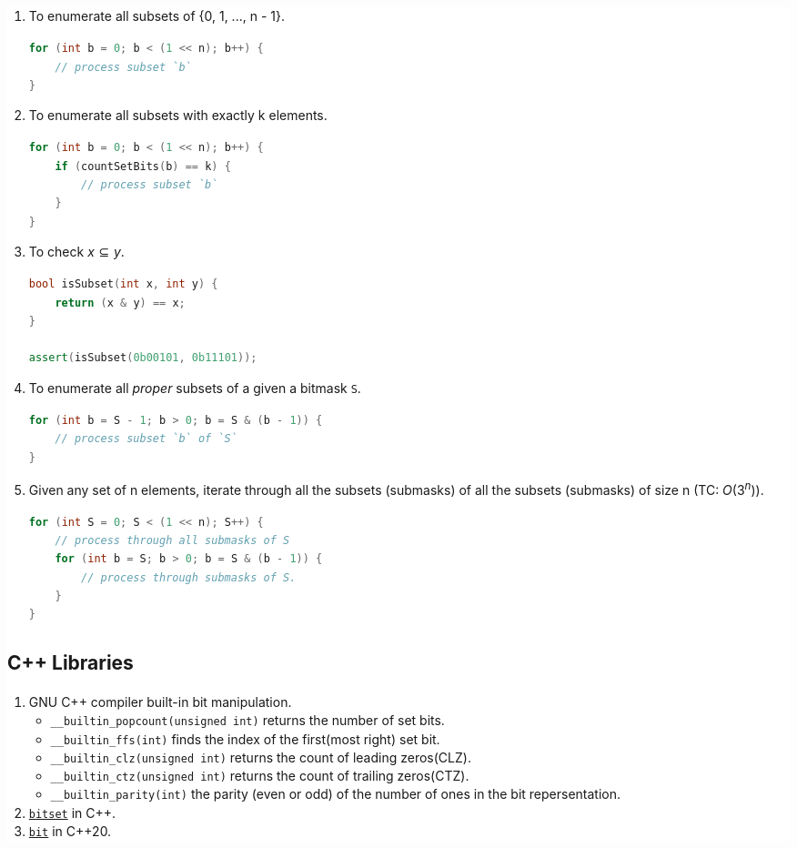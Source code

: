 1. To enumerate all subsets of {0, 1, ..., n - 1}.

    ```c++
    for (int b = 0; b < (1 << n); b++) {
        // process subset `b`
    }
    ```

1. To enumerate all subsets with exactly k elements.

    ```c++
    for (int b = 0; b < (1 << n); b++) {
        if (countSetBits(b) == k) {
            // process subset `b`
        }
    }
    ```

1. To check $x \subseteq y$.

    ```c++
    bool isSubset(int x, int y) {
        return (x & y) == x;
    }
    
    assert(isSubset(0b00101, 0b11101));
    ```

1. To enumerate all *proper* subsets of a given a bitmask `S`.

    ```c++
    for (int b = S - 1; b > 0; b = S & (b - 1)) {
        // process subset `b` of `S`
    }
    ```

1. Given any set of n elements, iterate through all the subsets (submasks) of all the subsets (submasks) of size n (TC: $O(3^n)$).

    ```c++
    for (int S = 0; S < (1 << n); S++) {
        // process through all submasks of S
        for (int b = S; b > 0; b = S & (b - 1)) {
            // process through submasks of S.
        }
    }
    ```

## C++ Libraries

1. GNU C++ compiler built-in bit manipulation.
    - `__builtin_popcount(unsigned int)` returns the number of set bits.
    - `__builtin_ffs(int)` finds the index of the first(most right) set bit.
    - `__builtin_clz(unsigned int)` returns the count of leading zeros(CLZ).
    - `__builtin_ctz(unsigned int)` returns the count of trailing zeros(CTZ).
    - `__builtin_parity(int)` the parity (even or odd) of the number of ones in the bit repersentation.
1. [`bitset`](https://en.cppreference.com/w/cpp/utility/bitset) in C++.
1. [`bit`](https://en.cppreference.com/w/cpp/utility/bit) in C++20.
